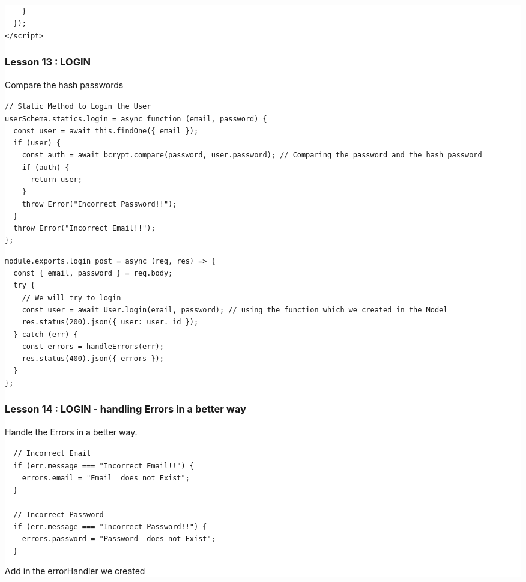```
    }
  });
</script>

```

### Lesson 13 : LOGIN

Compare the hash passwords
```
// Static Method to Login the User
userSchema.statics.login = async function (email, password) {
  const user = await this.findOne({ email });
  if (user) {
    const auth = await bcrypt.compare(password, user.password); // Comparing the password and the hash password
    if (auth) {
      return user;
    }
    throw Error("Incorrect Password!!");
  }
  throw Error("Incorrect Email!!");
};
```

```
module.exports.login_post = async (req, res) => {
  const { email, password } = req.body;
  try {
    // We will try to login
    const user = await User.login(email, password); // using the function which we created in the Model
    res.status(200).json({ user: user._id });
  } catch (err) {
    const errors = handleErrors(err);
    res.status(400).json({ errors });
  }
};

```
### Lesson 14 : LOGIN - handling Errors in a better way

Handle the Errors in a better way.

```
  // Incorrect Email
  if (err.message === "Incorrect Email!!") {
    errors.email = "Email  does not Exist";
  }

  // Incorrect Password
  if (err.message === "Incorrect Password!!") {
    errors.password = "Password  does not Exist";
  }

```
Add in the errorHandler we created
